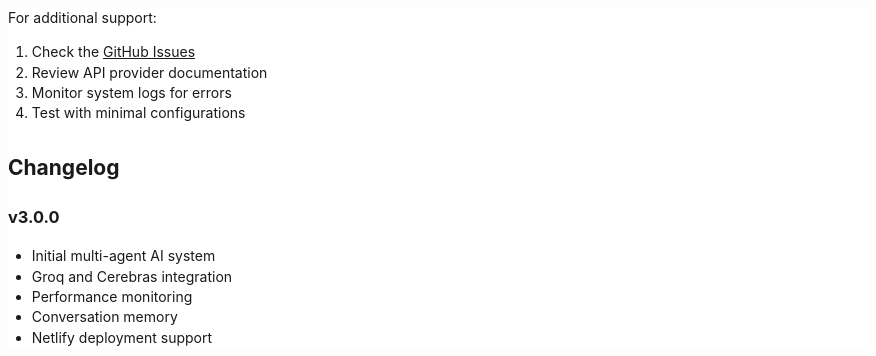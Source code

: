 For additional support:

1. Check the [GitHub Issues](https://github.com/your-repo/issues)
2. Review API provider documentation
3. Monitor system logs for errors
4. Test with minimal configurations

## Changelog

### v3.0.0
- Initial multi-agent AI system
- Groq and Cerebras integration
- Performance monitoring
- Conversation memory
- Netlify deployment support